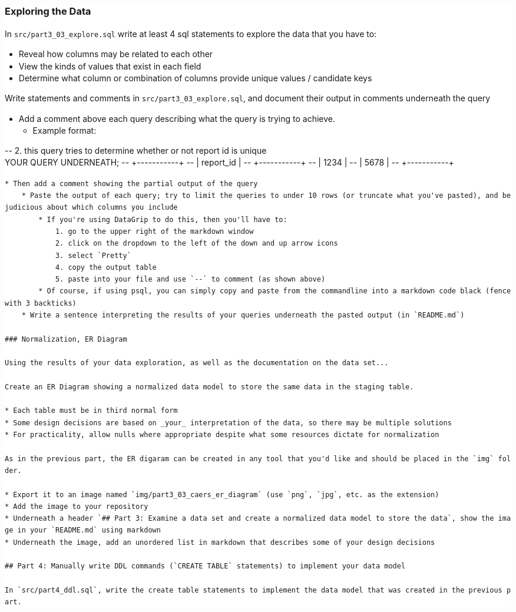 ### Exploring the Data

In `src/part3_03_explore.sql` write at least 4 sql statements to explore the data that you have to:

* Reveal how columns may be related to each other
* View the kinds of values that exist in each field
* Determine what column or combination of columns provide unique values / candidate keys

Write statements and comments in `src/part3_03_explore.sql`, and document their output in comments underneath the query 

* Add a comment above each query describing what the query is trying to achieve. 
	* Example format:	
		```
-- 2. this query tries to determine whether or not report id is unique	
YOUR QUERY UNDERNEATH;
-- +-----------+
-- | report_id |
-- +-----------+
-- | 1234      |
-- | 5678      |
-- +-----------+
```
* Then add a comment showing the partial output of the query
	* Paste the output of each query; try to limit the queries to under 10 rows (or truncate what you've pasted), and be judicious about which columns you include
		* If you're using DataGrip to do this, then you'll have to:
			1. go to the upper right of the markdown window
			2. click on the dropdown to the left of the down and up arrow icons
			3. select `Pretty`
			4. copy the output table
			5. paste into your file and use `--` to comment (as shown above)
		* Of course, if using psql, you can simply copy and paste from the commandline into a markdown code black (fence with 3 backticks)
	* Write a sentence interpreting the results of your queries underneath the pasted output (in `README.md`)

### Normalization, ER Diagram 

Using the results of your data exploration, as well as the documentation on the data set...

Create an ER Diagram showing a normalized data model to store the same data in the staging table.

* Each table must be in third normal form
* Some design decisions are based on _your_ interpretation of the data, so there may be multiple solutions
* For practicality, allow nulls where appropriate despite what some resources dictate for normalization

As in the previous part, the ER digaram can be created in any tool that you'd like and should be placed in the `img` folder.

* Export it to an image named `img/part3_03_caers_er_diagram` (use `png`, `jpg`, etc. as the extension)
* Add the image to your repository
* Underneath a header `## Part 3: Examine a data set and create a normalized data model to store the data`, show the image in your `README.md` using markdown
* Underneath the image, add an unordered list in markdown that describes some of your design decisions

## Part 4: Manually write DDL commands (`CREATE TABLE` statements) to implement your data model

In `src/part4_ddl.sql`, write the create table statements to implement the data model that was created in the previous part.

```